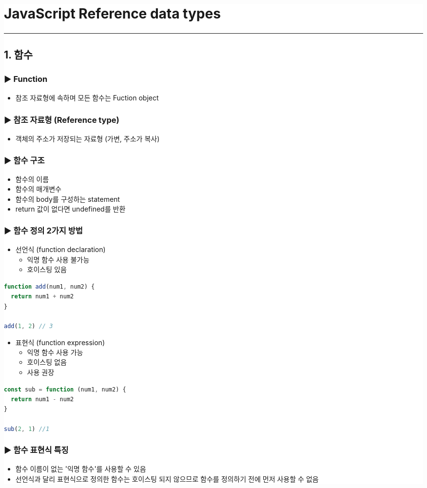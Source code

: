 # JavaScript Reference data types

-----

## 1. 함수

### ▶︎ Function

- 참조 자료형에 속하며 모든 함수는 Fuction object

### ▶︎ 참조 자료형 (Reference type)

- 객체의 주소가 저장되는 자료형 (가변, 주소가 복사)

### ▶︎ 함수 구조

- 함수의 이름
- 함수의 매개변수
- 함수의 body를 구성하는 statement
- return 값이 없다면 undefined를 반환

### ▶︎ 함수 정의 2가지 방법

- 선언식 (function declaration)
  - 익명 함수 사용 불가능
  - 호이스팅 있음

```js
function add(num1, num2) {
  return num1 + num2
}

add(1, 2) // 3
```

- 표현식 (function expression)
  - 익명 함수 사용 가능
  - 호이스팅 없음
  - 사용 권장

```js
const sub = function (num1, num2) {
  return num1 - num2
}

sub(2, 1) //1
```

### ▶︎ 함수 표현식 특징

- 함수 이름이 없는 '익명 함수'를 사용할 수 있음
- 선언식과 달리 표현식으로 정의한 함수는 호이스팅 되지 않으므로 함수를 정의하기 전에 먼저 사용할 수 없음

